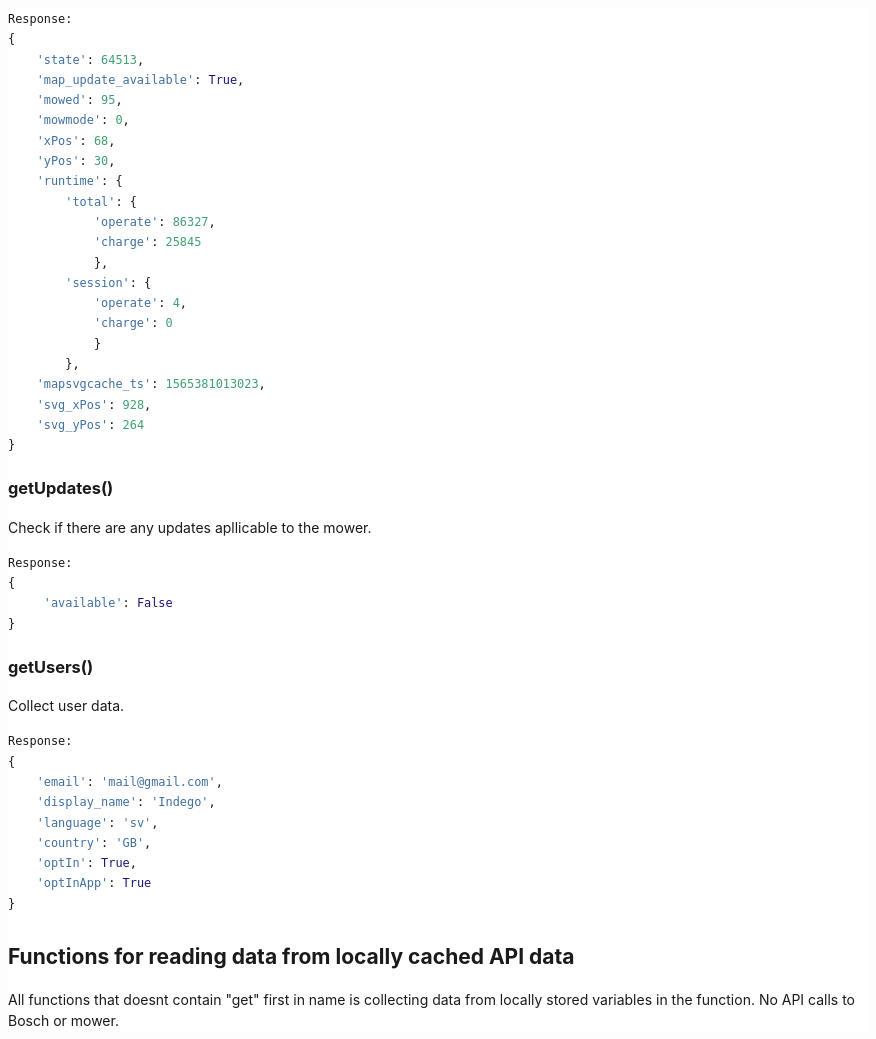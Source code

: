 ```python
Response:
{
    'state': 64513, 
    'map_update_available': True, 
    'mowed': 95, 
    'mowmode': 0, 
    'xPos': 68, 
    'yPos': 30, 
    'runtime': {
        'total': {
            'operate': 86327, 
            'charge': 25845
            }, 
        'session': {
            'operate': 4, 
            'charge': 0
            }
        }, 
    'mapsvgcache_ts': 1565381013023, 
    'svg_xPos': 928, 
    'svg_yPos': 264
}
```

### getUpdates()
Check if there are any updates apllicable to the mower.

```python
Response:
{
     'available': False
}
```

### getUsers()
Collect user data.

```python
Response:
{
    'email': 'mail@gmail.com', 
    'display_name': 'Indego', 
    'language': 'sv', 
    'country': 'GB', 
    'optIn': True, 
    'optInApp': True
}
```



## Functions for reading data from locally cached API data
All functions that doesnt contain "get" first in name is collecting data from locally stored variables in the function. No API calls to Bosch or mower.
